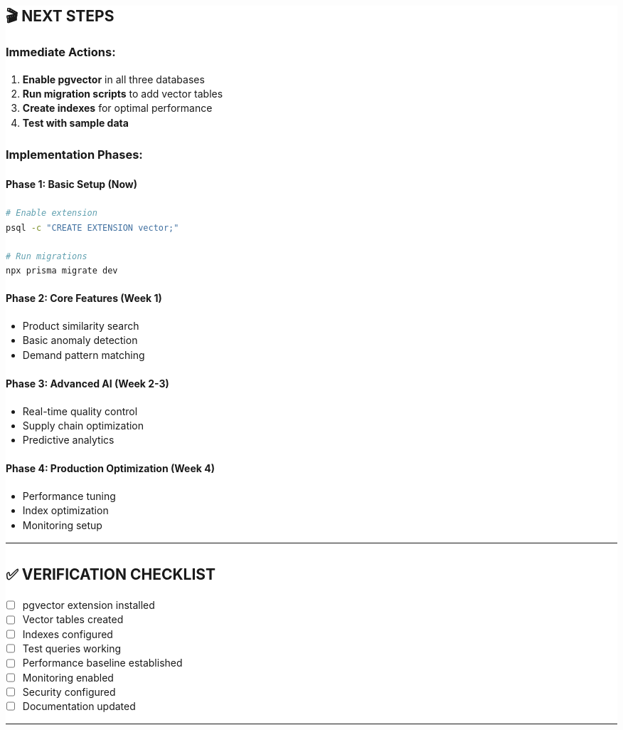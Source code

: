 
## 🎬 NEXT STEPS

### Immediate Actions:

1. **Enable pgvector** in all three databases
2. **Run migration scripts** to add vector tables
3. **Create indexes** for optimal performance
4. **Test with sample data**

### Implementation Phases:

#### Phase 1: Basic Setup (Now)

```bash
# Enable extension
psql -c "CREATE EXTENSION vector;"

# Run migrations
npx prisma migrate dev
```

#### Phase 2: Core Features (Week 1)

- Product similarity search
- Basic anomaly detection
- Demand pattern matching

#### Phase 3: Advanced AI (Week 2-3)

- Real-time quality control
- Supply chain optimization
- Predictive analytics

#### Phase 4: Production Optimization (Week 4)

- Performance tuning
- Index optimization
- Monitoring setup

---

## ✅ VERIFICATION CHECKLIST

- [ ] pgvector extension installed
- [ ] Vector tables created
- [ ] Indexes configured
- [ ] Test queries working
- [ ] Performance baseline established
- [ ] Monitoring enabled
- [ ] Security configured
- [ ] Documentation updated

---